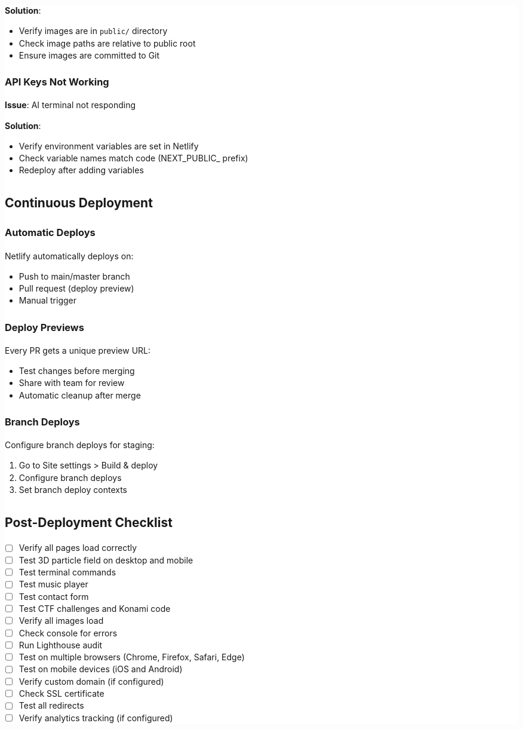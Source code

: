 **Solution**:
- Verify images are in `public/` directory
- Check image paths are relative to public root
- Ensure images are committed to Git

### API Keys Not Working

**Issue**: AI terminal not responding

**Solution**:
- Verify environment variables are set in Netlify
- Check variable names match code (NEXT_PUBLIC_ prefix)
- Redeploy after adding variables

## Continuous Deployment

### Automatic Deploys

Netlify automatically deploys on:

- Push to main/master branch
- Pull request (deploy preview)
- Manual trigger

### Deploy Previews

Every PR gets a unique preview URL:

- Test changes before merging
- Share with team for review
- Automatic cleanup after merge

### Branch Deploys

Configure branch deploys for staging:

1. Go to Site settings > Build & deploy
2. Configure branch deploys
3. Set branch deploy contexts

## Post-Deployment Checklist

- [ ] Verify all pages load correctly
- [ ] Test 3D particle field on desktop and mobile
- [ ] Test terminal commands
- [ ] Test music player
- [ ] Test contact form
- [ ] Test CTF challenges and Konami code
- [ ] Verify all images load
- [ ] Check console for errors
- [ ] Run Lighthouse audit
- [ ] Test on multiple browsers (Chrome, Firefox, Safari, Edge)
- [ ] Test on mobile devices (iOS and Android)
- [ ] Verify custom domain (if configured)
- [ ] Check SSL certificate
- [ ] Test all redirects
- [ ] Verify analytics tracking (if configured)
